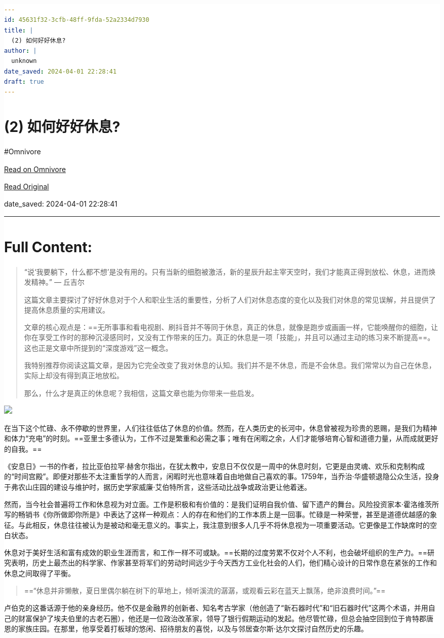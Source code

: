 ```yaml
---
id: 45631f32-3cfb-48ff-9fda-52a2334d7930
title: |
  (2) 如何好好休息?
author: |
  unknown
date_saved: 2024-04-01 22:28:41
draft: true
---
```


# (2) 如何好好休息?
#Omnivore

[Read on Omnivore](https://omnivore.app/me/2-18e9ca3238c)

[Read Original](https://www.notion.so/ouranswers/3f8603a788ec4fbc999eb4c9355f4116)

date_saved: 2024-04-01 22:28:41


--- 

# Full Content: 

> “说‘我要躺下，什么都不想’是没有用的。只有当新的细胞被激活，新的星辰升起主宰天空时，我们才能真正得到放松、休息，进而焕发精神。” — 丘吉尔
> 
> 这篇文章主要探讨了好好休息对于个人和职业生活的重要性，分析了人们对休息态度的变化以及我们对休息的常见误解，并且提供了提高休息质量的实用建议。
> 
> 文章的核心观点是：==无所事事和看电视剧、刷抖音并不等同于休息，真正的休息，就像是跑步或画画一样，它能唤醒你的细胞，让你在享受工作时的那种沉浸感同时，又没有工作带来的压力。真正的休息是一项「技能」，并且可以通过主动的练习来不断提高==。这也正是文章中所提到的“深度游戏”这一概念。
> 
> 我特别推荐你阅读这篇文章，是因为它完全改变了我对休息的认知。我们并不是不休息，而是不会休息。我们常常以为自己在休息，实际上却没有得到真正地放松。
> 
> 那么，什么才是真正的休息呢？我相信，这篇文章也能为你带来一些启发。

![](https://proxy-prod.omnivore-image-cache.app/0x0,sJhv2A84hIC6yDbHwdTuDfeDukeomOaHDorTnaKcUJxQ/https://www.notion.so/image/https%3A%2F%2Fprod-files-secure.s3.us-west-2.amazonaws.com%2F218984fe-af4c-4cb7-8460-2a5a0f399beb%2F94e43546-4ffc-4eb2-9e8a-4995fbbb6238%2FUntitled.png?table=block&id=a034b296-4580-4e17-b6fd-319e806170d4&spaceId=218984fe-af4c-4cb7-8460-2a5a0f399beb&width=2000&userId=a2dbbd72-635a-47df-8629-d75e9e03d8b6&cache=v2)

在当下这个忙碌、永不停歇的世界里，人们往往低估了休息的价值。然而，在人类历史的长河中，休息曾被视为珍贵的恩赐，是我们为精神和体力“充电”的时刻。==亚里士多德认为，工作不过是繁重和必需之事；唯有在闲暇之余，人们才能够培育心智和道德力量，从而成就更好的自我。==

《安息日》一书的作者，拉比亚伯拉罕·赫舍尔指出，在犹太教中，安息日不仅仅是一周中的休息时刻，它更是由灵魂、欢乐和克制构成的“时间宫殿”。即便对那些不太注重哲学的人而言，闲暇时光也意味着自由地做自己喜欢的事。1759年，当乔治·华盛顿退隐公众生活，投身于弗农山庄园的建设与维护时，据历史学家威廉·艾伯特所言，这些活动比战争或政治更让他着迷。

然而，当今社会普遍将工作和休息视为对立面。工作是积极和有价值的：是我们证明自我价值、留下遗产的舞台。风险投资家本·霍洛维茨所写的畅销书《你所做即你所是》中表达了这样一种观点：人的存在和他们的工作本质上是一回事。忙碌是一种荣誉，甚至是道德优越感的象征。与此相反，休息往往被认为是被动和毫无意义的。事实上，我注意到很多人几乎不将休息视为一项重要活动。它更像是工作缺席时的空白状态。

休息对于美好生活和富有成效的职业生涯而言，和工作一样不可或缺。==长期的过度劳累不仅对个人不利，也会破坏组织的生产力。==研究表明，历史上最杰出的科学家、作家甚至将军们的劳动时间远少于今天西方工业化社会的人们，他们精心设计的日常作息在紧张的工作和休息之间取得了平衡。

> ==“休息并非懒散，夏日里偶尔躺在树下的草地上，倾听溪流的潺潺，或观看云彩在蓝天上飘荡，绝非浪费时间。”==

卢伯克的这番话源于他的亲身经历。他不仅是金融界的创新者、知名考古学家（他创造了“新石器时代”和“旧石器时代”这两个术语，并用自己的财富保护了埃夫伯里的古老石圈），他还是一位政治改革家，领导了银行假期运动的发起。他尽管忙碌，但总会抽空回到位于肯特郡唐恩的家族庄园。在那里，他享受着打板球的悠闲、招待朋友的喜悦，以及与邻居查尔斯·达尔文探讨自然历史的乐趣。
